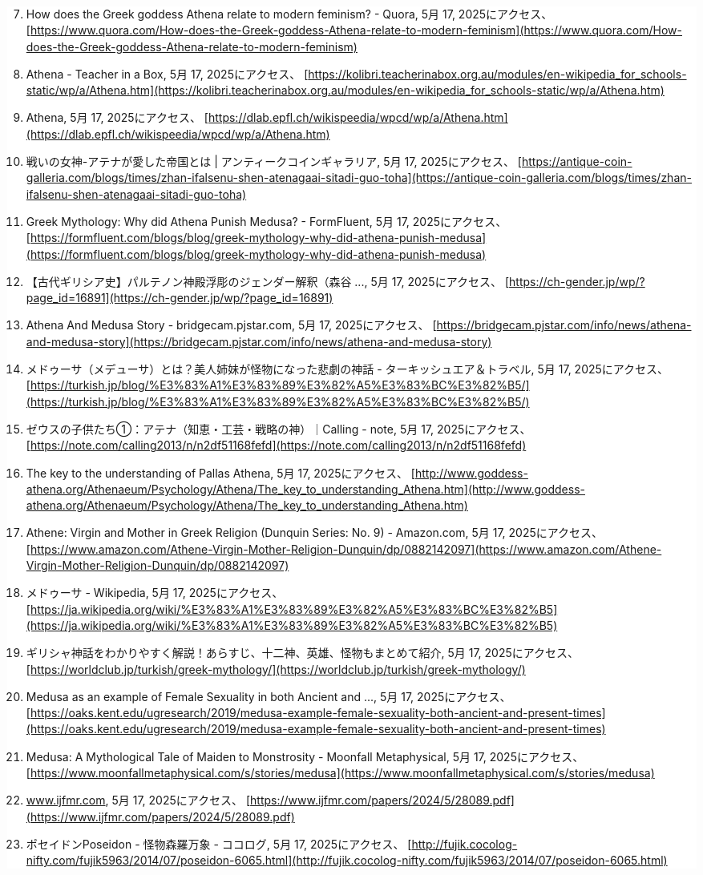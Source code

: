 7. How does the Greek goddess Athena relate to modern feminism? - Quora, 5月 17, 2025にアクセス、 [https://www.quora.com/How-does-the-Greek-goddess-Athena-relate-to-modern-feminism](https://www.quora.com/How-does-the-Greek-goddess-Athena-relate-to-modern-feminism)
    
8. Athena - Teacher in a Box, 5月 17, 2025にアクセス、 [https://kolibri.teacherinabox.org.au/modules/en-wikipedia_for_schools-static/wp/a/Athena.htm](https://kolibri.teacherinabox.org.au/modules/en-wikipedia_for_schools-static/wp/a/Athena.htm)
    
9. Athena, 5月 17, 2025にアクセス、 [https://dlab.epfl.ch/wikispeedia/wpcd/wp/a/Athena.htm](https://dlab.epfl.ch/wikispeedia/wpcd/wp/a/Athena.htm)
    
10. 戦いの女神-アテナが愛した帝国とは | アンティークコインギャラリア, 5月 17, 2025にアクセス、 [https://antique-coin-galleria.com/blogs/times/zhan-ifalsenu-shen-atenagaai-sitadi-guo-toha](https://antique-coin-galleria.com/blogs/times/zhan-ifalsenu-shen-atenagaai-sitadi-guo-toha)
    
11. Greek Mythology: Why did Athena Punish Medusa? - FormFluent, 5月 17, 2025にアクセス、 [https://formfluent.com/blogs/blog/greek-mythology-why-did-athena-punish-medusa](https://formfluent.com/blogs/blog/greek-mythology-why-did-athena-punish-medusa)
    
12. 【古代ギリシア史】パルテノン神殿浮彫のジェンダー解釈（森谷 ..., 5月 17, 2025にアクセス、 [https://ch-gender.jp/wp/?page_id=16891](https://ch-gender.jp/wp/?page_id=16891)
    
13. Athena And Medusa Story - bridgecam.pjstar.com, 5月 17, 2025にアクセス、 [https://bridgecam.pjstar.com/info/news/athena-and-medusa-story](https://bridgecam.pjstar.com/info/news/athena-and-medusa-story)
    
14. メドゥーサ（メデューサ）とは？美人姉妹が怪物になった悲劇の神話 - ターキッシュエア＆トラベル, 5月 17, 2025にアクセス、 [https://turkish.jp/blog/%E3%83%A1%E3%83%89%E3%82%A5%E3%83%BC%E3%82%B5/](https://turkish.jp/blog/%E3%83%A1%E3%83%89%E3%82%A5%E3%83%BC%E3%82%B5/)
    
15. ゼウスの子供たち①：アテナ（知恵・工芸・戦略の神）｜Calling - note, 5月 17, 2025にアクセス、 [https://note.com/calling2013/n/n2df51168fefd](https://note.com/calling2013/n/n2df51168fefd)
    
16. The key to the understanding of Pallas Athena, 5月 17, 2025にアクセス、 [http://www.goddess-athena.org/Athenaeum/Psychology/Athena/The_key_to_understanding_Athena.htm](http://www.goddess-athena.org/Athenaeum/Psychology/Athena/The_key_to_understanding_Athena.htm)
    
17. Athene: Virgin and Mother in Greek Religion (Dunquin Series: No. 9) - Amazon.com, 5月 17, 2025にアクセス、 [https://www.amazon.com/Athene-Virgin-Mother-Religion-Dunquin/dp/0882142097](https://www.amazon.com/Athene-Virgin-Mother-Religion-Dunquin/dp/0882142097)
    
18. メドゥーサ - Wikipedia, 5月 17, 2025にアクセス、 [https://ja.wikipedia.org/wiki/%E3%83%A1%E3%83%89%E3%82%A5%E3%83%BC%E3%82%B5](https://ja.wikipedia.org/wiki/%E3%83%A1%E3%83%89%E3%82%A5%E3%83%BC%E3%82%B5)
    
19. ギリシャ神話をわかりやすく解説！あらすじ、十二神、英雄、怪物もまとめて紹介, 5月 17, 2025にアクセス、 [https://worldclub.jp/turkish/greek-mythology/](https://worldclub.jp/turkish/greek-mythology/)
    
20. Medusa as an example of Female Sexuality in both Ancient and ..., 5月 17, 2025にアクセス、 [https://oaks.kent.edu/ugresearch/2019/medusa-example-female-sexuality-both-ancient-and-present-times](https://oaks.kent.edu/ugresearch/2019/medusa-example-female-sexuality-both-ancient-and-present-times)
    
21. Medusa: A Mythological Tale of Maiden to Monstrosity - Moonfall Metaphysical, 5月 17, 2025にアクセス、 [https://www.moonfallmetaphysical.com/s/stories/medusa](https://www.moonfallmetaphysical.com/s/stories/medusa)
    
22. www.ijfmr.com, 5月 17, 2025にアクセス、 [https://www.ijfmr.com/papers/2024/5/28089.pdf](https://www.ijfmr.com/papers/2024/5/28089.pdf)
    
23. ポセイドンPoseidon - 怪物森羅万象 - ココログ, 5月 17, 2025にアクセス、 [http://fujik.cocolog-nifty.com/fujik5963/2014/07/poseidon-6065.html](http://fujik.cocolog-nifty.com/fujik5963/2014/07/poseidon-6065.html)
    